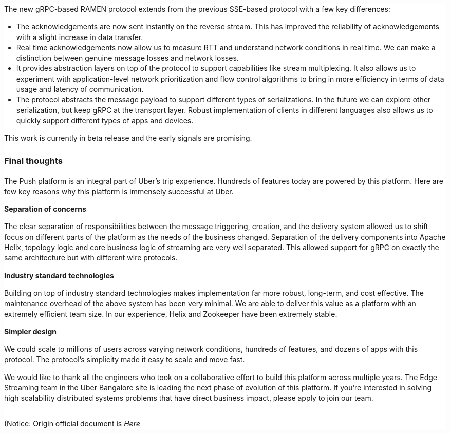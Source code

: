 The new gRPC-based RAMEN protocol extends from the previous SSE-based protocol with a few key differences:  

* The acknowledgements are now sent instantly on the reverse stream. This has improved the reliability of acknowledgements with a slight increase in data transfer. 
* Real time acknowledgements now allow us to measure RTT and understand network conditions in real time. We can make a distinction between genuine message losses and network losses.
* It provides abstraction layers on top of the protocol to support capabilities like stream multiplexing. It also allows us to experiment with application-level network prioritization and flow control algorithms to bring in more efficiency in terms of data usage and latency of communication.
* The protocol abstracts the message payload to support different types of serializations. In the future we can explore other serialization, but keep gRPC at the transport layer. 
  Robust implementation of clients in different languages also allows us to quickly support different types of apps and devices. 
  

This work is currently in beta release and the early signals are promising.

### Final thoughts
The Push platform is an integral part of Uber’s trip experience. Hundreds of features today are powered by this platform. Here are few key reasons why this platform is immensely successful at Uber.

**Separation of concerns**

The clear separation of responsibilities between the message triggering, creation, and the delivery system allowed us to shift focus on different parts of the platform as the needs of the business changed. Separation of the delivery components into Apache Helix, topology logic and core business logic of streaming are very well separated. This allowed support for gRPC on exactly the same architecture but with different wire protocols.

**Industry standard technologies**

Building on top of industry standard technologies makes implementation far more robust, long-term, and cost effective. The maintenance overhead of the above system has been very minimal. We are able to deliver this value as a platform with an extremely efficient team size. In our experience, Helix and Zookeeper have been extremely stable.

**Simpler design**

We could scale to millions of users across varying network conditions, hundreds of features, and dozens of apps with this protocol. The protocol’s simplicity made it easy to scale and move fast. 

We would like to thank all the engineers who took on a collaborative effort to build this platform across multiple years. The Edge Streaming team in the Uber Bangalore site is leading the next phase of evolution of this platform. If you’re interested in solving high scalability distributed systems problems that have direct business impact, please apply to join our team.

------------------

(Notice: Origin official document is [*Here*](https://eng.uber.com/real-time-push-platform/  "Uber's Real-Time Push Platform")